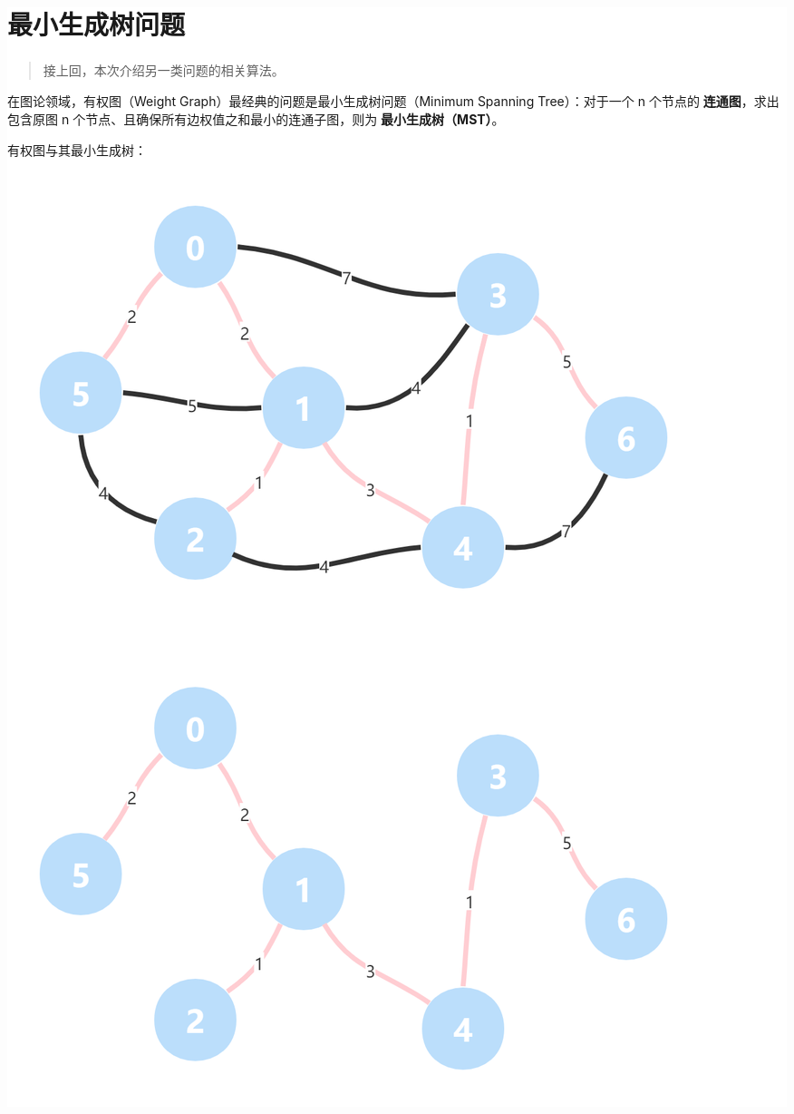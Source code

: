 # 最小生成树问题

> 接上回，本次介绍另一类问题的相关算法。

在图论领域，有权图（Weight Graph）最经典的问题是最小生成树问题（Minimum Spanning Tree）：对于一个 n 个节点的 **连通图**，求出包含原图 n 个节点、且确保所有边权值之和最小的连通子图，则为 **最小生成树（MST）**。

有权图与其最小生成树：

[![MST](最小生成树问题.assets/MST.png)](https://ywh-oss.oss-cn-shenzhen.aliyuncs.com/MST.png)
